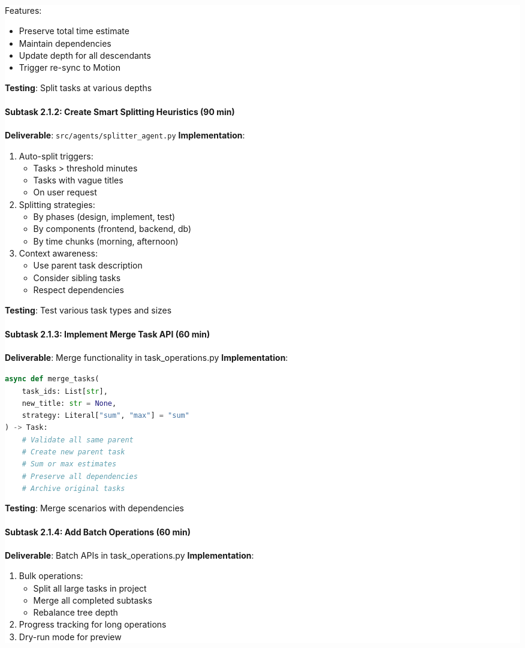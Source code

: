 Features:

- Preserve total time estimate
- Maintain dependencies
- Update depth for all descendants
- Trigger re-sync to Motion

**Testing**: Split tasks at various depths

#### Subtask 2.1.2: Create Smart Splitting Heuristics (90 min)

**Deliverable**: `src/agents/splitter_agent.py`
**Implementation**:

1. Auto-split triggers:
   - Tasks > threshold minutes
   - Tasks with vague titles
   - On user request
2. Splitting strategies:
   - By phases (design, implement, test)
   - By components (frontend, backend, db)
   - By time chunks (morning, afternoon)
3. Context awareness:
   - Use parent task description
   - Consider sibling tasks
   - Respect dependencies

**Testing**: Test various task types and sizes

#### Subtask 2.1.3: Implement Merge Task API (60 min)

**Deliverable**: Merge functionality in task_operations.py
**Implementation**:

```python
async def merge_tasks(
    task_ids: List[str],
    new_title: str = None,
    strategy: Literal["sum", "max"] = "sum"
) -> Task:
    # Validate all same parent
    # Create new parent task
    # Sum or max estimates
    # Preserve all dependencies
    # Archive original tasks
```

**Testing**: Merge scenarios with dependencies

#### Subtask 2.1.4: Add Batch Operations (60 min)

**Deliverable**: Batch APIs in task_operations.py
**Implementation**:

1. Bulk operations:
   - Split all large tasks in project
   - Merge all completed subtasks
   - Rebalance tree depth
2. Progress tracking for long operations
3. Dry-run mode for preview

